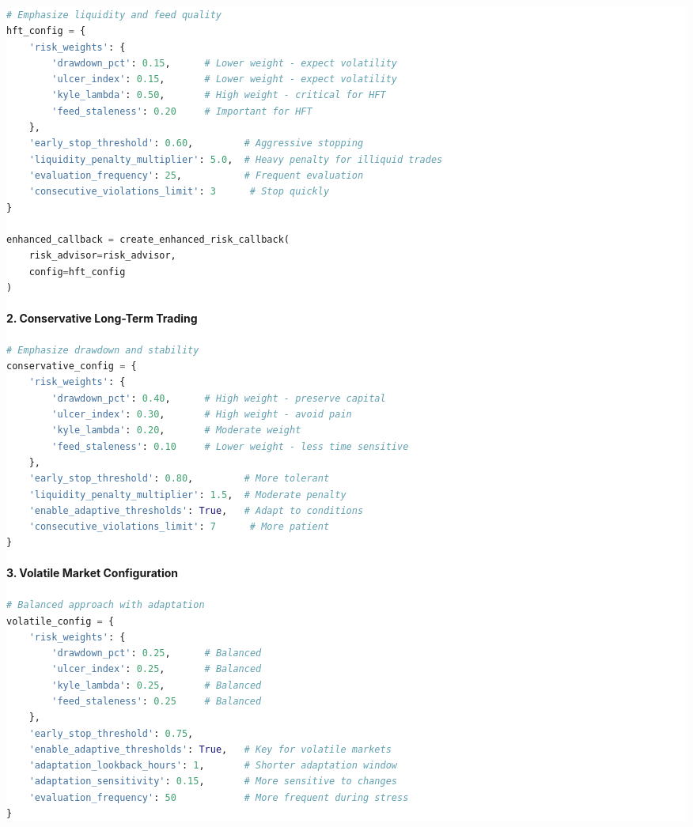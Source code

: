 ```python
# Emphasize liquidity and feed quality
hft_config = {
    'risk_weights': {
        'drawdown_pct': 0.15,      # Lower weight - expect volatility
        'ulcer_index': 0.15,       # Lower weight - expect volatility
        'kyle_lambda': 0.50,       # High weight - critical for HFT
        'feed_staleness': 0.20     # Important for HFT
    },
    'early_stop_threshold': 0.60,         # Aggressive stopping
    'liquidity_penalty_multiplier': 5.0,  # Heavy penalty for illiquid trades
    'evaluation_frequency': 25,           # Frequent evaluation
    'consecutive_violations_limit': 3      # Stop quickly
}

enhanced_callback = create_enhanced_risk_callback(
    risk_advisor=risk_advisor,
    config=hft_config
)
```

#### 2. Conservative Long-Term Trading

```python
# Emphasize drawdown and stability
conservative_config = {
    'risk_weights': {
        'drawdown_pct': 0.40,      # High weight - preserve capital
        'ulcer_index': 0.30,       # High weight - avoid pain
        'kyle_lambda': 0.20,       # Moderate weight
        'feed_staleness': 0.10     # Lower weight - less time sensitive
    },
    'early_stop_threshold': 0.80,         # More tolerant
    'liquidity_penalty_multiplier': 1.5,  # Moderate penalty
    'enable_adaptive_thresholds': True,   # Adapt to conditions
    'consecutive_violations_limit': 7      # More patient
}
```

#### 3. Volatile Market Configuration

```python
# Balanced approach with adaptation
volatile_config = {
    'risk_weights': {
        'drawdown_pct': 0.25,      # Balanced
        'ulcer_index': 0.25,       # Balanced
        'kyle_lambda': 0.25,       # Balanced
        'feed_staleness': 0.25     # Balanced
    },
    'early_stop_threshold': 0.75,
    'enable_adaptive_thresholds': True,   # Key for volatile markets
    'adaptation_lookback_hours': 1,       # Shorter adaptation window
    'adaptation_sensitivity': 0.15,       # More sensitive to changes
    'evaluation_frequency': 50            # More frequent during stress
}
```
